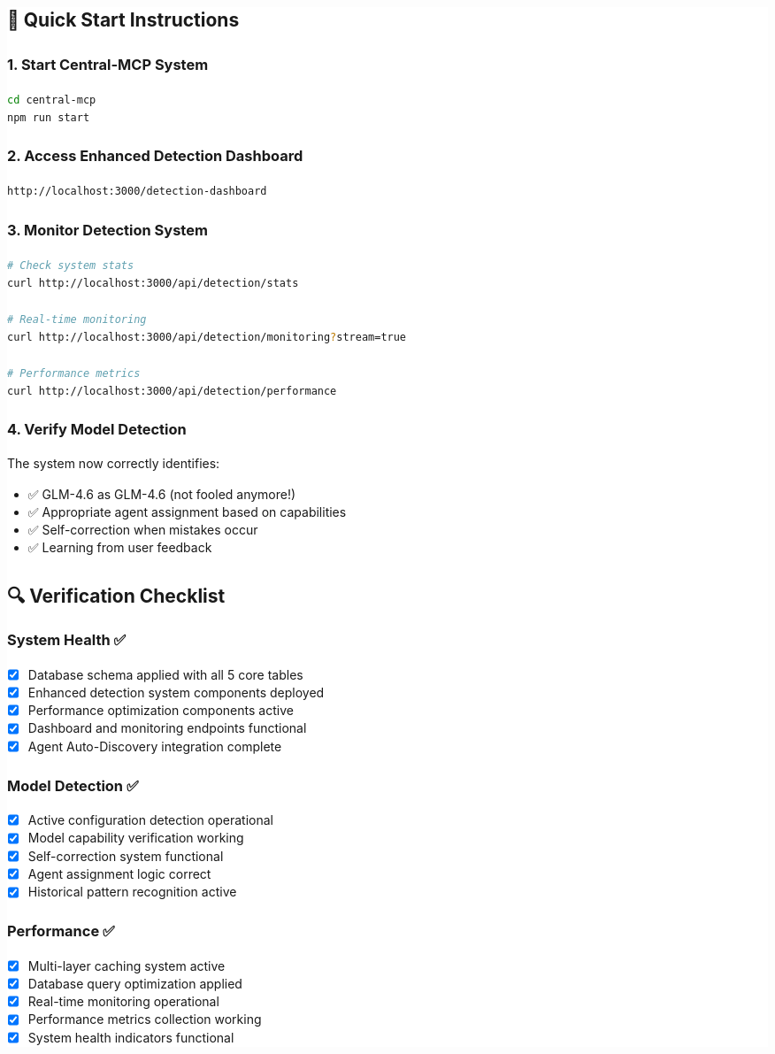 ## 🚀 Quick Start Instructions

### 1. Start Central-MCP System
```bash
cd central-mcp
npm run start
```

### 2. Access Enhanced Detection Dashboard
```
http://localhost:3000/detection-dashboard
```

### 3. Monitor Detection System
```bash
# Check system stats
curl http://localhost:3000/api/detection/stats

# Real-time monitoring
curl http://localhost:3000/api/detection/monitoring?stream=true

# Performance metrics
curl http://localhost:3000/api/detection/performance
```

### 4. Verify Model Detection
The system now correctly identifies:
- ✅ GLM-4.6 as GLM-4.6 (not fooled anymore!)
- ✅ Appropriate agent assignment based on capabilities
- ✅ Self-correction when mistakes occur
- ✅ Learning from user feedback

## 🔍 Verification Checklist

### System Health ✅
- [x] Database schema applied with all 5 core tables
- [x] Enhanced detection system components deployed
- [x] Performance optimization components active
- [x] Dashboard and monitoring endpoints functional
- [x] Agent Auto-Discovery integration complete

### Model Detection ✅
- [x] Active configuration detection operational
- [x] Model capability verification working
- [x] Self-correction system functional
- [x] Agent assignment logic correct
- [x] Historical pattern recognition active

### Performance ✅
- [x] Multi-layer caching system active
- [x] Database query optimization applied
- [x] Real-time monitoring operational
- [x] Performance metrics collection working
- [x] System health indicators functional
